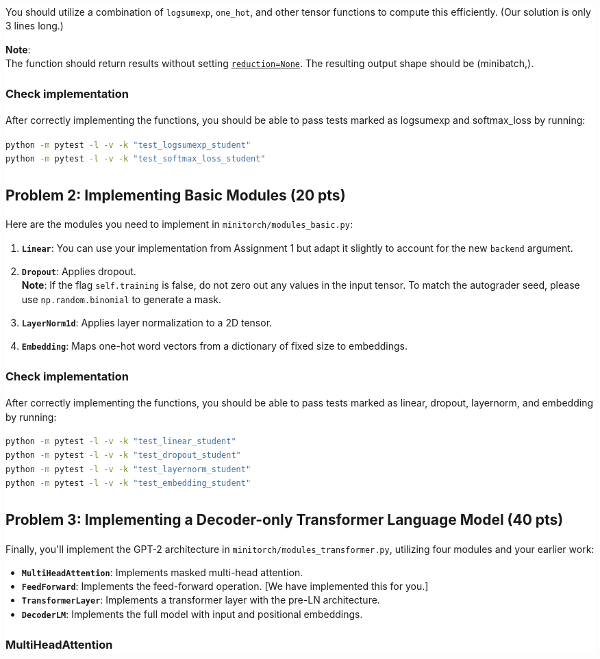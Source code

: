 You should utilize a combination of `logsumexp`, `one_hot`, and other tensor functions to compute this efficiently. (Our solution is only 3 lines long.)

**Note**:  
The function should return results without setting [`reduction=None`](https://pytorch.org/docs/stable/generated/torch.nn.CrossEntropyLoss.html). The resulting output shape should be (minibatch,).


### Check implementation

After correctly implementing the functions, you should be able to pass tests marked as
logsumexp and softmax_loss by running:
```bash
python -m pytest -l -v -k "test_logsumexp_student"
python -m pytest -l -v -k "test_softmax_loss_student"
```

## Problem 2: Implementing Basic Modules (20 pts)

Here are the modules you need to implement in `minitorch/modules_basic.py`:

1. **`Linear`**: You can use your implementation from Assignment 1 but adapt it slightly to account for the new `backend` argument.
   
2. **`Dropout`**: Applies dropout.  
   **Note**: If the flag `self.training` is false, do not zero out any values in the input tensor. To match the autograder seed, please use `np.random.binomial` to generate a mask.

3. **`LayerNorm1d`**: Applies layer normalization to a 2D tensor.

4. **`Embedding`**: Maps one-hot word vectors from a dictionary of fixed size to embeddings.

### Check implementation

After correctly implementing the functions, you should be able to pass tests marked as
linear, dropout, layernorm, and embedding by running:
```bash
python -m pytest -l -v -k "test_linear_student"
python -m pytest -l -v -k "test_dropout_student"
python -m pytest -l -v -k "test_layernorm_student"
python -m pytest -l -v -k "test_embedding_student"
```

## Problem 3: Implementing a Decoder-only Transformer Language Model (40 pts)

Finally, you'll implement the GPT-2 architecture in `minitorch/modules_transformer.py`, utilizing four modules and your earlier work:

- **`MultiHeadAttention`**: Implements masked multi-head attention.
- **`FeedForward`**: Implements the feed-forward operation. [We have implemented this for you.]
- **`TransformerLayer`**: Implements a transformer layer with the pre-LN architecture.
- **`DecoderLM`**: Implements the full model with input and positional embeddings.

### MultiHeadAttention
